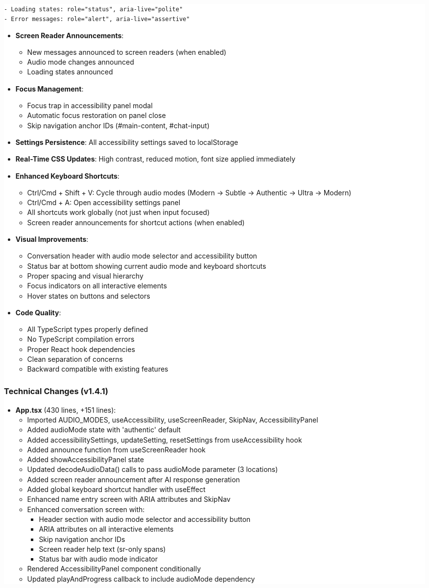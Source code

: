     - Loading states: role="status", aria-live="polite"
    - Error messages: role="alert", aria-live="assertive"
  - **Screen Reader Announcements**:
    - New messages announced to screen readers (when enabled)
    - Audio mode changes announced
    - Loading states announced
  - **Focus Management**:
    - Focus trap in accessibility panel modal
    - Automatic focus restoration on panel close
    - Skip navigation anchor IDs (#main-content, #chat-input)
  - **Settings Persistence**: All accessibility settings saved to localStorage
  - **Real-Time CSS Updates**: High contrast, reduced motion, font size applied immediately

- **Enhanced Keyboard Shortcuts**:
  - Ctrl/Cmd + Shift + V: Cycle through audio modes (Modern → Subtle → Authentic → Ultra → Modern)
  - Ctrl/Cmd + A: Open accessibility settings panel
  - All shortcuts work globally (not just when input focused)
  - Screen reader announcements for shortcut actions (when enabled)

- **Visual Improvements**:
  - Conversation header with audio mode selector and accessibility button
  - Status bar at bottom showing current audio mode and keyboard shortcuts
  - Proper spacing and visual hierarchy
  - Focus indicators on all interactive elements
  - Hover states on buttons and selectors

- **Code Quality**:
  - All TypeScript types properly defined
  - No TypeScript compilation errors
  - Proper React hook dependencies
  - Clean separation of concerns
  - Backward compatible with existing features

### Technical Changes (v1.4.1)
- **App.tsx** (430 lines, +151 lines):
  - Imported AUDIO_MODES, useAccessibility, useScreenReader, SkipNav, AccessibilityPanel
  - Added audioMode state with 'authentic' default
  - Added accessibilitySettings, updateSetting, resetSettings from useAccessibility hook
  - Added announce function from useScreenReader hook
  - Added showAccessibilityPanel state
  - Updated decodeAudioData() calls to pass audioMode parameter (3 locations)
  - Added screen reader announcement after AI response generation
  - Added global keyboard shortcut handler with useEffect
  - Enhanced name entry screen with ARIA attributes and SkipNav
  - Enhanced conversation screen with:
    - Header section with audio mode selector and accessibility button
    - ARIA attributes on all interactive elements
    - Skip navigation anchor IDs
    - Screen reader help text (sr-only spans)
    - Status bar with audio mode indicator
  - Rendered AccessibilityPanel component conditionally
  - Updated playAndProgress callback to include audioMode dependency
